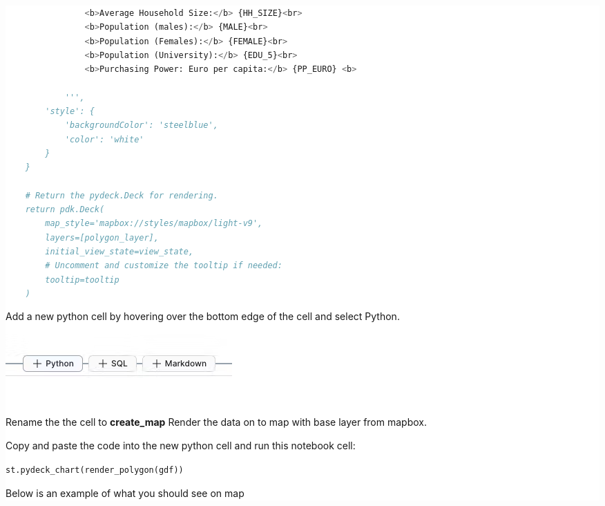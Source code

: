 ```python
                <b>Average Household Size:</b> {HH_SIZE}<br>
                <b>Population (males):</b> {MALE}<br>
                <b>Population (Females):</b> {FEMALE}<br>
                <b>Population (University):</b> {EDU_5}<br>
                <b>Purchasing Power: Euro per capita:</b> {PP_EURO} <b>

            ''',
        'style': {
            'backgroundColor': 'steelblue',
            'color': 'white'
        }
    }

    # Return the pydeck.Deck for rendering.
    return pdk.Deck(
        map_style='mapbox://styles/mapbox/light-v9',
        layers=[polygon_layer],
        initial_view_state=view_state,
        # Uncomment and customize the tooltip if needed:
        tooltip=tooltip
    )

```

Add a new python cell by hovering over the bottom edge of the cell and select Python.

![alt text](assets/I012.png)

Rename the the cell to **create_map**
Render the data on to map with base layer from mapbox.

Copy and paste the code into the new python cell and run this notebook cell:

```python
st.pydeck_chart(render_polygon(gdf))
```

Below is an example of what you should see on map
